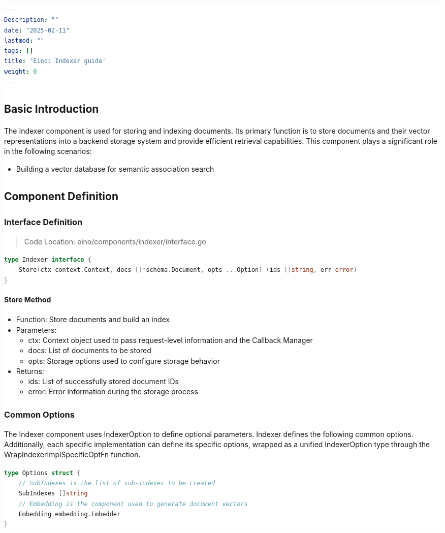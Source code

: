```yaml
---
Description: ""
date: "2025-02-11"
lastmod: ""
tags: []
title: 'Eino: Indexer guide'
weight: 0
---
```


## **Basic Introduction**

The Indexer component is used for storing and indexing documents. Its primary function is to store documents and their vector representations into a backend storage system and provide efficient retrieval capabilities. This component plays a significant role in the following scenarios:

- Building a vector database for semantic association search

## **Component Definition**

### **Interface Definition**

> Code Location: eino/components/indexer/interface.go

```go
type Indexer interface {
    Store(ctx context.Context, docs []*schema.Document, opts ...Option) (ids []string, err error)
}
```

#### **Store Method**

- Function: Store documents and build an index
- Parameters:
  - ctx: Context object used to pass request-level information and the Callback Manager
  - docs: List of documents to be stored
  - opts: Storage options used to configure storage behavior
- Returns:
  - ids: List of successfully stored document IDs
  - error: Error information during the storage process

### **Common Options**

The Indexer component uses IndexerOption to define optional parameters. Indexer defines the following common options. Additionally, each specific implementation can define its specific options, wrapped as a unified IndexerOption type through the WrapIndexerImplSpecificOptFn function.

```go
type Options struct {
    // SubIndexes is the list of sub-indexes to be created
    SubIndexes []string   
    // Embedding is the component used to generate document vectors
    Embedding embedding.Embedder
}
```
